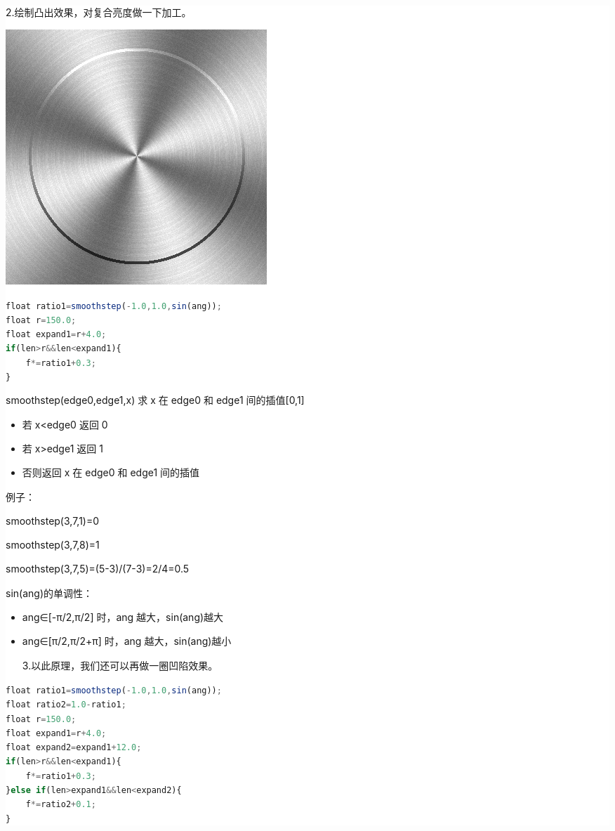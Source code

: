 2.绘制凸出效果，对复合亮度做一下加工。

![](/glsl-es/25.png)

```js
float ratio1=smoothstep(-1.0,1.0,sin(ang));
float r=150.0;
float expand1=r+4.0;
if(len>r&&len<expand1){
    f*=ratio1+0.3;
}
```

smoothstep(edge0,edge1,x) 求 x 在 edge0 和 edge1 间的插值[0,1]

- 若 x<edge0 返回 0

- 若 x>edge1 返回 1

- 否则返回 x 在 edge0 和 edge1 间的插值

例子：

smoothstep(3,7,1)=0

smoothstep(3,7,8)=1

smoothstep(3,7,5)=(5-3)/(7-3)=2/4=0.5

sin(ang)的单调性：

- ang∈[-π/2,π/2] 时，ang 越大，sin(ang)越大
- ang∈[π/2,π/2+π] 时，ang 越大，sin(ang)越小

  3.以此原理，我们还可以再做一圈凹陷效果。

```js
float ratio1=smoothstep(-1.0,1.0,sin(ang));
float ratio2=1.0-ratio1;
float r=150.0;
float expand1=r+4.0;
float expand2=expand1+12.0;
if(len>r&&len<expand1){
    f*=ratio1+0.3;
}else if(len>expand1&&len<expand2){
    f*=ratio2+0.1;
}
```
